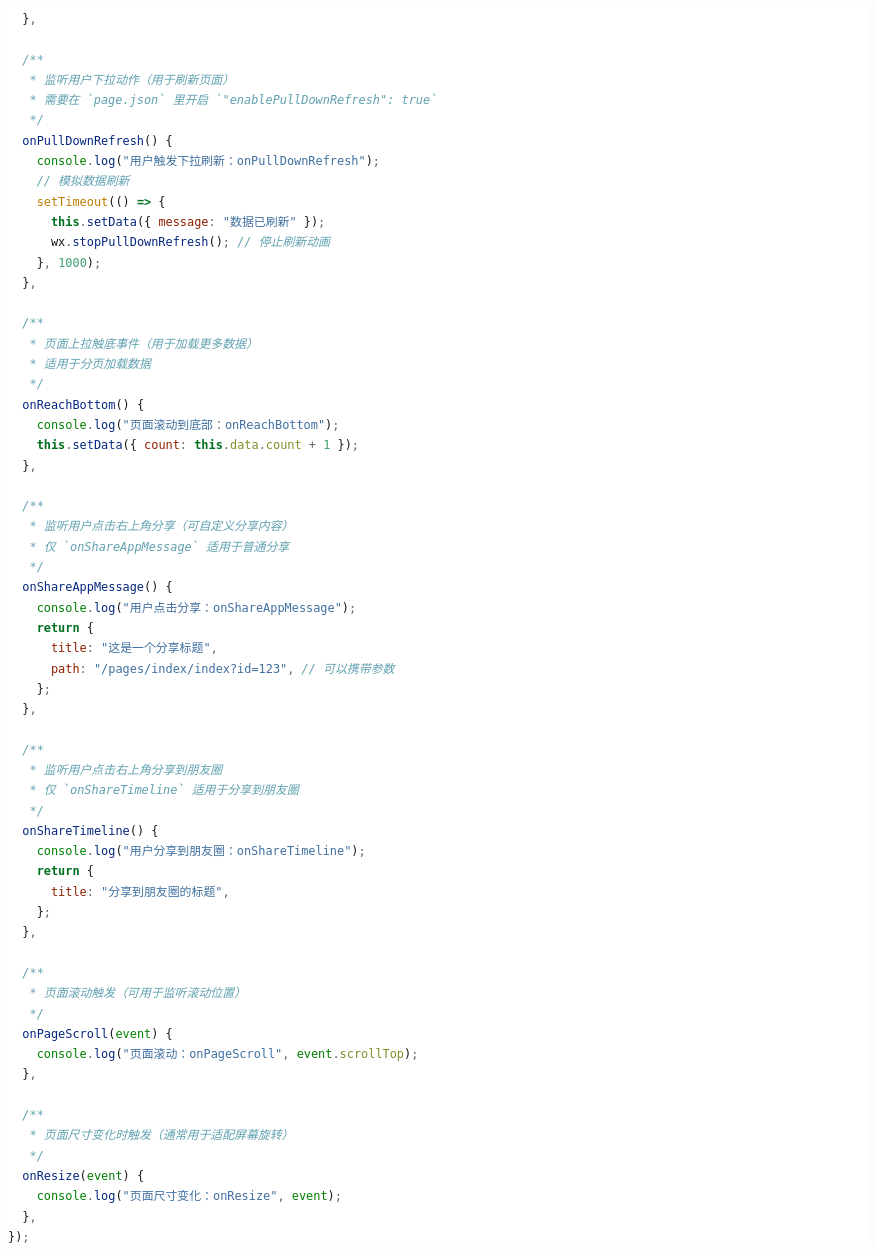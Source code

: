 ```javascript
  },

  /**
   * 监听用户下拉动作（用于刷新页面）
   * 需要在 `page.json` 里开启 `"enablePullDownRefresh": true`
   */
  onPullDownRefresh() {
    console.log("用户触发下拉刷新：onPullDownRefresh");
    // 模拟数据刷新
    setTimeout(() => {
      this.setData({ message: "数据已刷新" });
      wx.stopPullDownRefresh(); // 停止刷新动画
    }, 1000);
  },

  /**
   * 页面上拉触底事件（用于加载更多数据）
   * 适用于分页加载数据
   */
  onReachBottom() {
    console.log("页面滚动到底部：onReachBottom");
    this.setData({ count: this.data.count + 1 });
  },

  /**
   * 监听用户点击右上角分享（可自定义分享内容）
   * 仅 `onShareAppMessage` 适用于普通分享
   */
  onShareAppMessage() {
    console.log("用户点击分享：onShareAppMessage");
    return {
      title: "这是一个分享标题",
      path: "/pages/index/index?id=123", // 可以携带参数
    };
  },

  /**
   * 监听用户点击右上角分享到朋友圈
   * 仅 `onShareTimeline` 适用于分享到朋友圈
   */
  onShareTimeline() {
    console.log("用户分享到朋友圈：onShareTimeline");
    return {
      title: "分享到朋友圈的标题",
    };
  },

  /**
   * 页面滚动触发（可用于监听滚动位置）
   */
  onPageScroll(event) {
    console.log("页面滚动：onPageScroll", event.scrollTop);
  },

  /**
   * 页面尺寸变化时触发（通常用于适配屏幕旋转）
   */
  onResize(event) {
    console.log("页面尺寸变化：onResize", event);
  },
});
```
